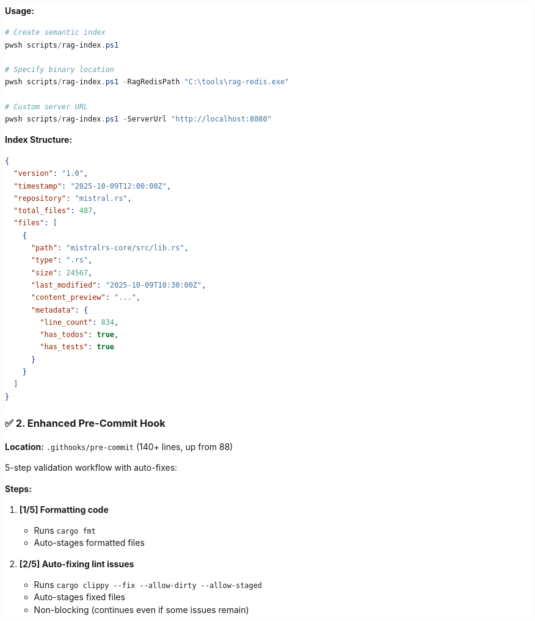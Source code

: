 **Usage:**

```powershell
# Create semantic index
pwsh scripts/rag-index.ps1

# Specify binary location
pwsh scripts/rag-index.ps1 -RagRedisPath "C:\tools\rag-redis.exe"

# Custom server URL
pwsh scripts/rag-index.ps1 -ServerUrl "http://localhost:8080"
```

**Index Structure:**

```json
{
  "version": "1.0",
  "timestamp": "2025-10-09T12:00:00Z",
  "repository": "mistral.rs",
  "total_files": 487,
  "files": [
    {
      "path": "mistralrs-core/src/lib.rs",
      "type": ".rs",
      "size": 24567,
      "last_modified": "2025-10-09T10:30:00Z",
      "content_preview": "...",
      "metadata": {
        "line_count": 834,
        "has_todos": true,
        "has_tests": true
      }
    }
  ]
}
```

### ✅ 2. Enhanced Pre-Commit Hook

**Location:** `.githooks/pre-commit` (140+ lines, up from 88)

5-step validation workflow with auto-fixes:

**Steps:**

1. **[1/5] Formatting code**

   - Runs `cargo fmt`
   - Auto-stages formatted files

1. **[2/5] Auto-fixing lint issues**

   - Runs `cargo clippy --fix --allow-dirty --allow-staged`
   - Auto-stages fixed files
   - Non-blocking (continues even if some issues remain)
